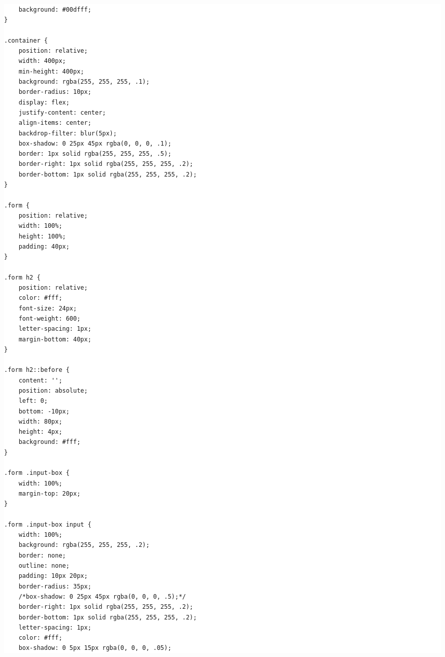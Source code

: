 ```html
    background: #00dfff;
}

.container {
    position: relative;
    width: 400px;
    min-height: 400px;
    background: rgba(255, 255, 255, .1);
    border-radius: 10px;
    display: flex;
    justify-content: center;
    align-items: center;
    backdrop-filter: blur(5px);
    box-shadow: 0 25px 45px rgba(0, 0, 0, .1);
    border: 1px solid rgba(255, 255, 255, .5);
    border-right: 1px solid rgba(255, 255, 255, .2);
    border-bottom: 1px solid rgba(255, 255, 255, .2);
}

.form {
    position: relative;
    width: 100%;
    height: 100%;
    padding: 40px;
}

.form h2 {
    position: relative;
    color: #fff;
    font-size: 24px;
    font-weight: 600;
    letter-spacing: 1px;
    margin-bottom: 40px;
}

.form h2::before {
    content: '';
    position: absolute;
    left: 0;
    bottom: -10px;
    width: 80px;
    height: 4px;
    background: #fff;
}

.form .input-box {
    width: 100%;
    margin-top: 20px;
}

.form .input-box input {
    width: 100%;
    background: rgba(255, 255, 255, .2);
    border: none;
    outline: none;
    padding: 10px 20px;
    border-radius: 35px;
    /*box-shadow: 0 25px 45px rgba(0, 0, 0, .5);*/
    border-right: 1px solid rgba(255, 255, 255, .2);
    border-bottom: 1px solid rgba(255, 255, 255, .2);
    letter-spacing: 1px;
    color: #fff;
    box-shadow: 0 5px 15px rgba(0, 0, 0, .05);
```